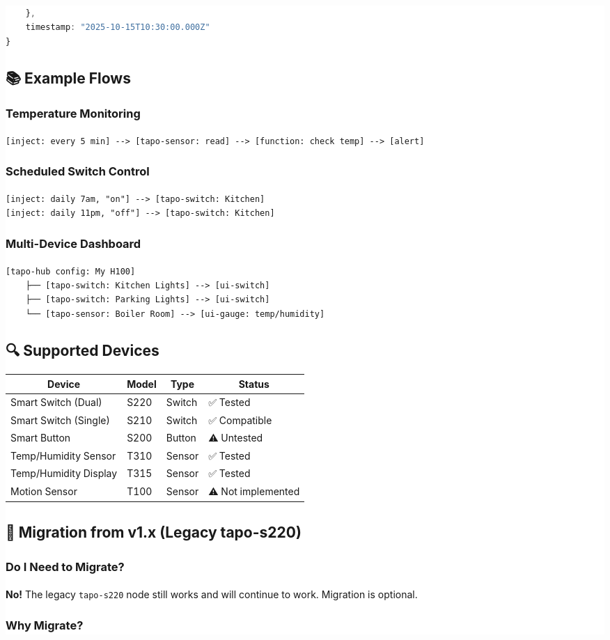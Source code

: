```javascript
    },
    timestamp: "2025-10-15T10:30:00.000Z"
}
```

## 📚 Example Flows

### Temperature Monitoring

```
[inject: every 5 min] --> [tapo-sensor: read] --> [function: check temp] --> [alert]
```

### Scheduled Switch Control

```
[inject: daily 7am, "on"] --> [tapo-switch: Kitchen]
[inject: daily 11pm, "off"] --> [tapo-switch: Kitchen]
```

### Multi-Device Dashboard

```
[tapo-hub config: My H100]
    ├── [tapo-switch: Kitchen Lights] --> [ui-switch]
    ├── [tapo-switch: Parking Lights] --> [ui-switch]
    └── [tapo-sensor: Boiler Room] --> [ui-gauge: temp/humidity]
```

## 🔍 Supported Devices

| Device | Model | Type | Status |
|--------|-------|------|--------|
| Smart Switch (Dual) | S220 | Switch | ✅ Tested |
| Smart Switch (Single) | S210 | Switch | ✅ Compatible |
| Smart Button | S200 | Button | ⚠️ Untested |
| Temp/Humidity Sensor | T310 | Sensor | ✅ Tested |
| Temp/Humidity Display | T315 | Sensor | ✅ Tested |
| Motion Sensor | T100 | Sensor | ⚠️ Not implemented |

## 🔄 Migration from v1.x (Legacy tapo-s220)

### Do I Need to Migrate?

**No!** The legacy `tapo-s220` node still works and will continue to work. Migration is optional.

### Why Migrate?

